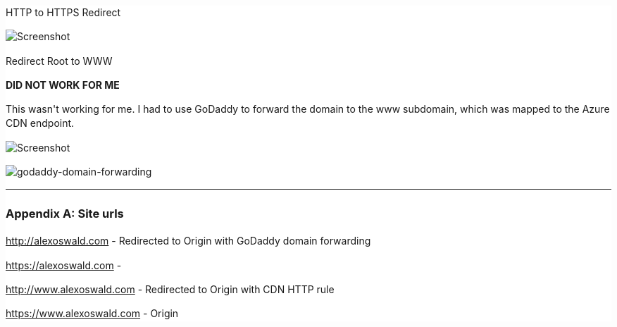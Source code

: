 HTTP to HTTPS Redirect

![Screenshot](/assets/images/2020-10-25/http-to-https-redirect.png)

Redirect Root to WWW

**DID NOT WORK FOR ME**

This wasn't working for me. I had to use GoDaddy to forward the domain to the www subdomain, which was mapped to the Azure CDN endpoint.

![Screenshot](/assets/images/2020-10-25/redirect-root-to-www.png)

![godaddy-domain-forwarding](/assets/images/2020-10-25/godaddy-domain-forwarding.png)

---


### Appendix A: Site urls

http://alexoswald.com - Redirected to Origin with GoDaddy domain forwarding

https://alexoswald.com - 

http://www.alexoswald.com - Redirected to Origin with CDN HTTP rule

https://www.alexoswald.com - Origin